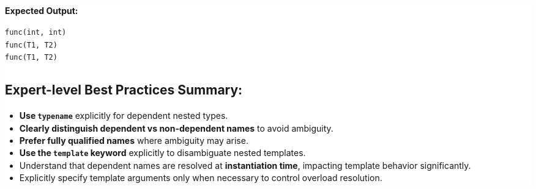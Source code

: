 **Expected Output:**

```
func(int, int)
func(T1, T2)
func(T1, T2)
```

## Expert-level Best Practices Summary:

- **Use `typename`** explicitly for dependent nested types.
- **Clearly distinguish dependent vs non-dependent names** to avoid ambiguity.
- **Prefer fully qualified names** where ambiguity may arise.
- **Use the `template` keyword** explicitly to disambiguate nested templates.
- Understand that dependent names are resolved at **instantiation time**, impacting template behavior significantly.
- Explicitly specify template arguments only when necessary to control overload resolution.
